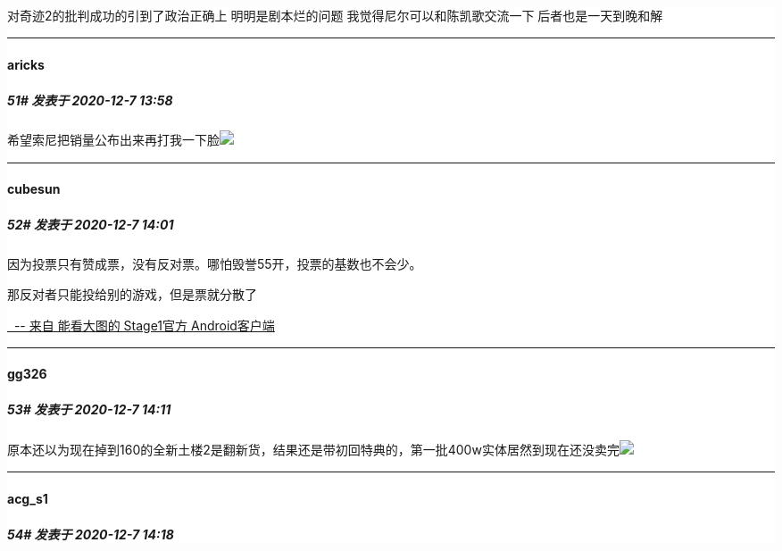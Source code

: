 


对奇迹2的批判成功的引到了政治正确上 明明是剧本烂的问题
我觉得尼尔可以和陈凯歌交流一下 后者也是一天到晚和解







*****

####  aricks  
##### 51#       发表于 2020-12-7 13:58




希望索尼把销量公布出来再打我一下脸<img src="https://static.saraba1st.com/image/smiley/face2017/049.png" referrerpolicy="no-referrer">







*****

####  cubesun  
##### 52#       发表于 2020-12-7 14:01




因为投票只有赞成票，没有反对票。哪怕毁誉55开，投票的基数也不会少。

那反对者只能投给别的游戏，但是票就分散了

[  -- 来自 能看大图的 Stage1官方 Android客户端](https://www.coolapk.com/apk/140634)







*****

####  gg326  
##### 53#       发表于 2020-12-7 14:11




原本还以为现在掉到160的全新土楼2是翻新货，结果还是带初回特典的，第一批400w实体居然到现在还没卖完<img src="https://static.saraba1st.com/image/smiley/face2017/068.png" referrerpolicy="no-referrer">







*****

####  acg_s1  
##### 54#       发表于 2020-12-7 14:18
